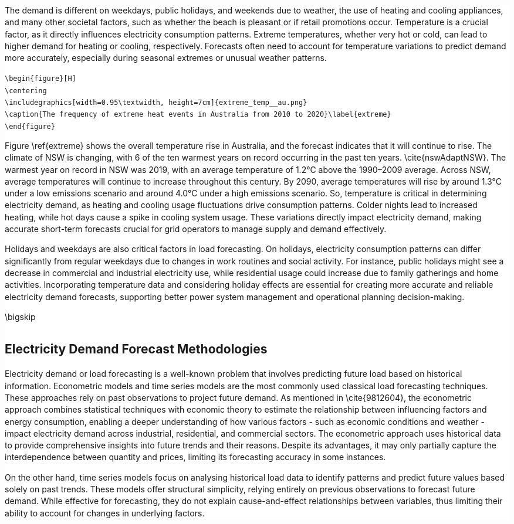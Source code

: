 
The demand is different on weekdays, public holidays, and weekends due to weather, the use of heating and cooling appliances, and many other societal factors, such as whether the beach is pleasant or if retail promotions occur. Temperature is a crucial factor, as it directly influences electricity consumption patterns. Extreme temperatures, whether very hot or cold, can lead to higher demand for heating or cooling, respectively. Forecasts often need to account for temperature variations to predict demand more accurately, especially during seasonal extremes or unusual weather patterns.

```{=tex}
\begin{figure}[H]
\centering
\includegraphics[width=0.95\textwidth, height=7cm]{extreme_temp__au.png}
\caption{The frequency of extreme heat events in Australia from 2010 to 2020}\label{extreme}
\end{figure}
```

Figure \ref{extreme} shows the overall temperature rise in Australia, and the forecast indicates that it will continue to rise. The climate of NSW is changing, with 6 of the ten warmest years on record occurring in the past ten years. \cite{nswAdaptNSW}. The warmest year on record in NSW was 2019, with an average temperature of 1.2°C above the 1990–2009 average. Across NSW, average temperatures will continue to increase throughout this century. By 2090, average temperatures will rise by around 1.3°C under a low emissions scenario and around 4.0°C under a high emissions scenario. So, temperature is critical in determining electricity demand, as heating and cooling usage fluctuations drive consumption patterns. Colder nights lead to increased heating, while hot days cause a spike in cooling system usage. These variations directly impact electricity demand, making accurate short-term forecasts crucial for grid operators to manage supply and demand effectively.


Holidays and weekdays are also critical factors in load forecasting. On holidays, electricity consumption patterns can differ significantly from regular weekdays due to changes in work routines and social activity. For instance, public holidays might see a decrease in commercial and industrial electricity use, while residential usage could increase due to family gatherings and home activities. Incorporating temperature data and considering holiday effects are essential for creating more accurate and reliable electricity demand forecasts, supporting better power system management and operational planning decision-making.

\bigskip

## Electricity Demand Forecast Methodologies

Electricity demand or load forecasting is a well-known problem that involves predicting future load based on historical information. Econometric models and time series models are the most commonly used classical load forecasting techniques. These approaches rely on past observations to project future demand. As mentioned in \cite{9812604}, the econometric approach combines statistical techniques with economic theory to estimate the relationship between influencing factors and energy consumption, enabling a deeper understanding of how various factors - such as economic conditions and weather - impact electricity demand across industrial, residential, and commercial sectors. The econometric approach uses historical data to provide comprehensive insights into future trends and their reasons. Despite its advantages, it may only partially capture the interdependence between quantity and prices, limiting its forecasting accuracy in some instances. 

On the other hand, time series models focus on analysing historical load data to identify patterns and predict future values based solely on past trends. These models offer structural simplicity, relying entirely on previous observations to forecast future demand. While effective for forecasting, they do not explain cause-and-effect relationships between variables, thus limiting their ability to account for changes in underlying factors.
